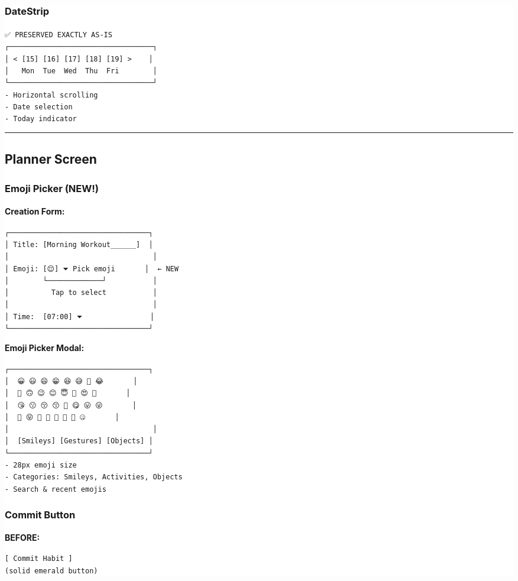 ### DateStrip
```
✅ PRESERVED EXACTLY AS-IS
┌──────────────────────────────────┐
│ < [15] [16] [17] [18] [19] >    │
│   Mon  Tue  Wed  Thu  Fri        │
└──────────────────────────────────┘
- Horizontal scrolling
- Date selection
- Today indicator
```

---

## Planner Screen

### Emoji Picker (NEW!)

**Creation Form:**
```
┌─────────────────────────────────┐
│ Title: [Morning Workout______]  │
│                                  │
│ Emoji: [😌] ⏷ Pick emoji       │  ← NEW
│        └─────────────┘           │
│          Tap to select           │
│                                  │
│ Time:  [07:00] ⏷                │
└─────────────────────────────────┘
```

**Emoji Picker Modal:**
```
┌─────────────────────────────────┐
│  😀 😃 😄 😁 😆 😅 🤣 😂       │
│  🙂 🙃 😉 😊 😇 🥰 😍 🤩       │
│  😘 😗 😚 😙 🥲 😋 😛 😜       │
│  🤪 😝 🤑 🤗 🤭 🤫 🤔 🤐       │
│                                  │
│  [Smileys] [Gestures] [Objects] │
└─────────────────────────────────┘
- 28px emoji size
- Categories: Smileys, Activities, Objects
- Search & recent emojis
```

### Commit Button

**BEFORE:**
```
[ Commit Habit ]
(solid emerald button)
```
